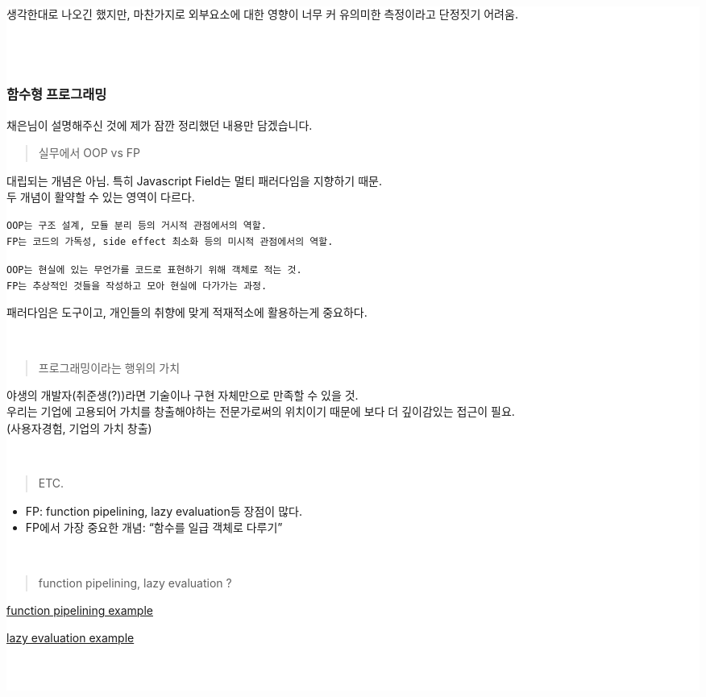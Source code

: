 생각한대로 나오긴 했지만, 마찬가지로 외부요소에 대한 영향이 너무 커 유의미한 측정이라고 단정짓기 어려움.

<br/>
<br/>

### 함수형 프로그래밍

채은님이 설명해주신 것에 제가 잠깐 정리했던 내용만 담겠습니다.

> 실무에서 OOP vs FP
> 

대립되는 개념은 아님. 특히 Javascript Field는 멀티 패러다임을 지향하기 때문. <br/>
두 개념이 활약할 수 있는 영역이 다르다.

`OOP는 구조 설계, 모듈 분리 등의 거시적 관점에서의 역할.` <br/>
`FP는 코드의 가독성, side effect 최소화 등의 미시적 관점에서의 역할.`

`OOP는 현실에 있는 무언가를 코드로 표현하기 위해 객체로 적는 것.` <br/>
`FP는 추상적인 것들을 작성하고 모아 현실에 다가가는 과정.`

패러다임은 도구이고, 개인들의 취향에 맞게 적재적소에 활용하는게 중요하다.

<br/>

> 프로그래밍이라는 행위의 가치
>

야생의 개발자(취준생(?))라면 기술이나 구현 자체만으로 만족할 수 있을 것. <br/>
우리는 기업에 고용되어 가치를 창출해야하는 전문가로써의 위치이기 때문에 보다 더 깊이감있는 접근이 필요. <br/>
(사용자경험, 기업의 가치 창출)

<br/>

> ETC.
>
- FP: function pipelining, lazy evaluation등 장점이 많다.
- FP에서 가장 중요한 개념: “함수를 일급 객체로 다루기”

<br/>

> function pipelining, lazy evaluation ?

[function pipelining example](https://github.com/dltkdals224/dev-book_and_lecture/blob/main/%ED%95%A8%EC%88%98%ED%98%95%20%ED%94%84%EB%A1%9C%EA%B7%B8%EB%9E%98%EB%B0%8D%EA%B3%BC%20JavaScript%20ES6%2B/4.%20%EC%BD%94%EB%93%9C%EB%A5%BC%20%EA%B0%92%EC%9C%BC%EB%A1%9C%20%EB%8B%A4%EB%A3%A8%EC%96%B4%20%ED%91%9C%ED%98%84%EB%A0%A5%20%EB%86%92%EC%9D%B4%EA%B8%B0.md)

[lazy evaluation example](https://github.com/dltkdals224/dev-book_and_lecture/blob/main/%ED%95%A8%EC%88%98%ED%98%95%20%ED%94%84%EB%A1%9C%EA%B7%B8%EB%9E%98%EB%B0%8D%EA%B3%BC%20JavaScript%20ES6%2B%20%EC%9D%91%EC%9A%A9%ED%8E%B8/5.%20%EC%8B%9C%EA%B0%84%EC%9D%84%20%EC%9D%B4%ED%84%B0%EB%9F%AC%EB%B8%94%EB%A1%9C%20%EB%8B%A4%EB%A3%A8%EA%B8%B0.md)



<br/>
<br/>